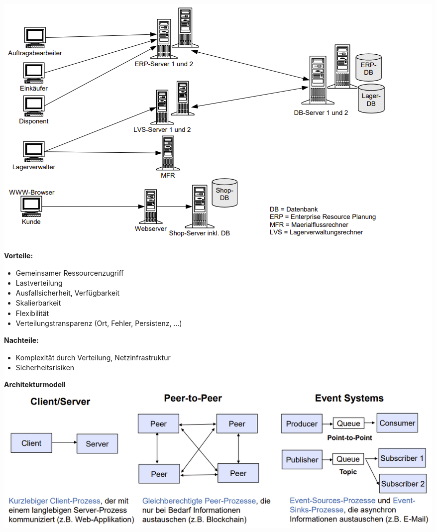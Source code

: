 ![Alt text](img/verteilte-systeme_e-commerce_physisch.png)

**Vorteile:**
- Gemeinsamer Ressourcenzugriff
- Lastverteilung
- Ausfallsicherheit, Verfügbarkeit
- Skalierbarkeit
- Flexibilität
- Verteilungstransparenz (Ort, Fehler, Persistenz, ...)

**Nachteile:**
- Komplexität durch Verteilung, Netzinfrastruktur
- Sicherheitsrisiken

**Architekturmodell**
![Alt text](img/verteilte-systeme_architekturmodelle.png)
